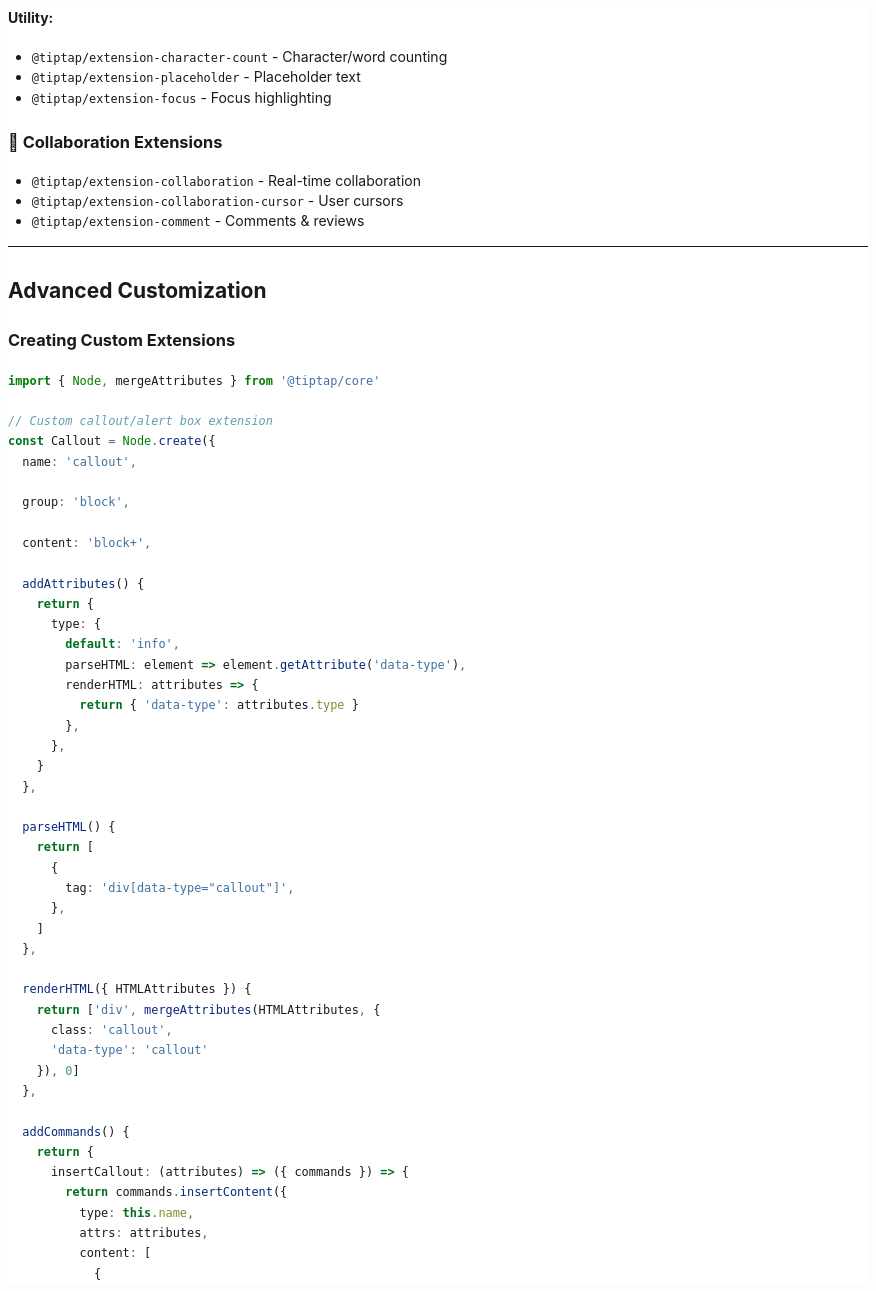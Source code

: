 #### Utility:
- `@tiptap/extension-character-count` - Character/word counting
- `@tiptap/extension-placeholder` - Placeholder text
- `@tiptap/extension-focus` - Focus highlighting

### 🤝 **Collaboration Extensions**

- `@tiptap/extension-collaboration` - Real-time collaboration
- `@tiptap/extension-collaboration-cursor` - User cursors
- `@tiptap/extension-comment` - Comments & reviews

---

## Advanced Customization

### Creating Custom Extensions

```typescript
import { Node, mergeAttributes } from '@tiptap/core'

// Custom callout/alert box extension
const Callout = Node.create({
  name: 'callout',
  
  group: 'block',
  
  content: 'block+',
  
  addAttributes() {
    return {
      type: {
        default: 'info',
        parseHTML: element => element.getAttribute('data-type'),
        renderHTML: attributes => {
          return { 'data-type': attributes.type }
        },
      },
    }
  },

  parseHTML() {
    return [
      {
        tag: 'div[data-type="callout"]',
      },
    ]
  },

  renderHTML({ HTMLAttributes }) {
    return ['div', mergeAttributes(HTMLAttributes, { 
      class: 'callout',
      'data-type': 'callout' 
    }), 0]
  },

  addCommands() {
    return {
      insertCallout: (attributes) => ({ commands }) => {
        return commands.insertContent({
          type: this.name,
          attrs: attributes,
          content: [
            {
```